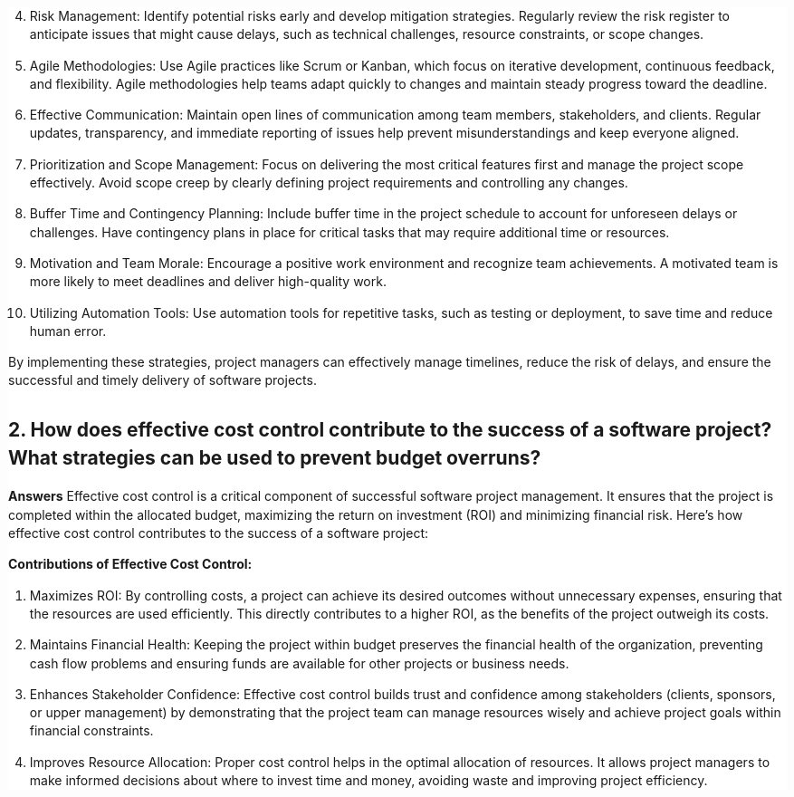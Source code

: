 4.  Risk Management: Identify potential risks early and develop mitigation strategies. Regularly review the risk register to anticipate issues that might cause delays, such as technical challenges, resource constraints, or scope changes.

5.  Agile Methodologies: Use Agile practices like Scrum or Kanban, which focus on iterative development, continuous feedback, and flexibility. Agile methodologies help teams adapt quickly to changes and maintain steady progress toward the deadline.

6.  Effective Communication: Maintain open lines of communication among team members, stakeholders, and clients. Regular updates, transparency, and immediate reporting of issues help prevent misunderstandings and keep everyone aligned.

7.  Prioritization and Scope Management: Focus on delivering the most critical features first and manage the project scope effectively. Avoid scope creep by clearly defining project requirements and controlling any changes.

8.  Buffer Time and Contingency Planning: Include buffer time in the project schedule to account for unforeseen delays or challenges. Have contingency plans in place for critical tasks that may require additional time or resources.

9.  Motivation and Team Morale: Encourage a positive work environment and recognize team achievements. A motivated team is more likely to meet deadlines and deliver high-quality work.

10.  Utilizing Automation Tools: Use automation tools for repetitive tasks, such as testing or deployment, to save time and reduce human error.

By implementing these strategies, project managers can effectively manage timelines, reduce the risk of delays, and ensure the successful and timely delivery of software projects.


## 2. How does effective cost control contribute to the success of a software project? What strategies can be used to prevent budget overruns?
**Answers**
Effective cost control is a critical component of successful software project management. It ensures that the project is completed within the allocated budget, maximizing the return on investment (ROI) and minimizing financial risk. Here’s how effective cost control contributes to the success of a software project:

**Contributions of Effective Cost Control:**
1.  Maximizes ROI: By controlling costs, a project can achieve its desired outcomes without unnecessary expenses, ensuring that the resources are used efficiently. This directly contributes to a higher ROI, as the benefits of the project outweigh its costs.

2.  Maintains Financial Health: Keeping the project within budget preserves the financial health of the organization, preventing cash flow problems and ensuring funds are available for other projects or business needs.

3.  Enhances Stakeholder Confidence: Effective cost control builds trust and confidence among stakeholders (clients, sponsors, or upper management) by demonstrating that the project team can manage resources wisely and achieve project goals within financial constraints.

4.  Improves Resource Allocation: Proper cost control helps in the optimal allocation of resources. It allows project managers to make informed decisions about where to invest time and money, avoiding waste and improving project efficiency.
